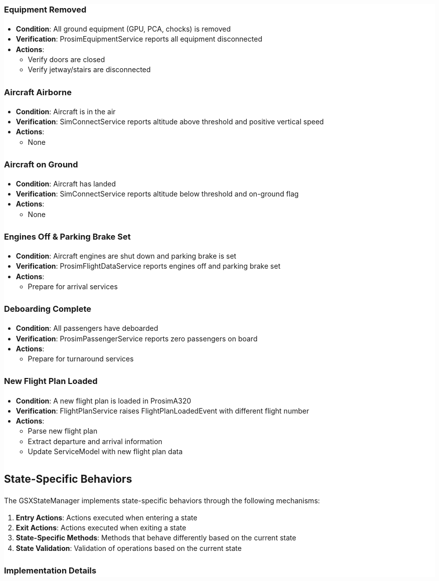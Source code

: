 ### Equipment Removed
- **Condition**: All ground equipment (GPU, PCA, chocks) is removed
- **Verification**: ProsimEquipmentService reports all equipment disconnected
- **Actions**:
  - Verify doors are closed
  - Verify jetway/stairs are disconnected

### Aircraft Airborne
- **Condition**: Aircraft is in the air
- **Verification**: SimConnectService reports altitude above threshold and positive vertical speed
- **Actions**:
  - None

### Aircraft on Ground
- **Condition**: Aircraft has landed
- **Verification**: SimConnectService reports altitude below threshold and on-ground flag
- **Actions**:
  - None

### Engines Off & Parking Brake Set
- **Condition**: Aircraft engines are shut down and parking brake is set
- **Verification**: ProsimFlightDataService reports engines off and parking brake set
- **Actions**:
  - Prepare for arrival services

### Deboarding Complete
- **Condition**: All passengers have deboarded
- **Verification**: ProsimPassengerService reports zero passengers on board
- **Actions**:
  - Prepare for turnaround services

### New Flight Plan Loaded
- **Condition**: A new flight plan is loaded in ProsimA320
- **Verification**: FlightPlanService raises FlightPlanLoadedEvent with different flight number
- **Actions**:
  - Parse new flight plan
  - Extract departure and arrival information
  - Update ServiceModel with new flight plan data

## State-Specific Behaviors

The GSXStateManager implements state-specific behaviors through the following mechanisms:

1. **Entry Actions**: Actions executed when entering a state
2. **Exit Actions**: Actions executed when exiting a state
3. **State-Specific Methods**: Methods that behave differently based on the current state
4. **State Validation**: Validation of operations based on the current state

### Implementation Details
